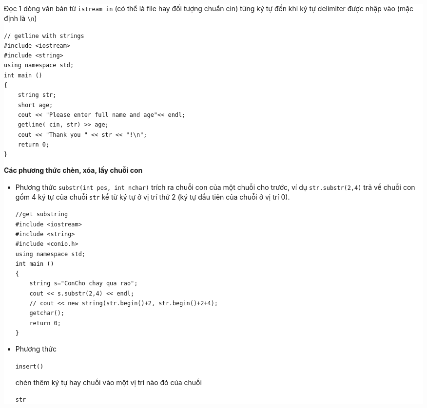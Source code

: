   Đọc 1 dòng văn bản từ `istream in` (có thể là file hay đối tượng chuẩn cin) từng ký tự đến khi ký tự delimiter được nhập vào (mặc định là `\n`)

  ```
  // getline with strings
  #include <iostream>
  #include <string>
  using namespace std;
  int main ()
  {
      string str;
      short age;
      cout << "Please enter full name and age"<< endl;
      getline( cin, str) >> age;
      cout << "Thank you " << str << "!\n";
      return 0;
  }
  
  ```

**Các phương thức chèn, xóa, lấy chuỗi con**



- Phương thức `substr(int pos, int nchar)` trích ra chuỗi con của một chuỗi cho trước, ví dụ `str.substr(2,4)` trả về chuỗi con gồm 4 ký tự của chuỗi `str` kể từ ký tự ở vị trí thứ 2 (ký tự đầu tiên của chuỗi ở vị trí 0).

  ```
  //get substring
  #include <iostream>
  #include <string>
  #include <conio.h>
  using namespace std;
  int main ()
  {
      string s="ConCho chay qua rao";
      cout << s.substr(2,4) << endl;
      // cout << new string(str.begin()+2, str.begin()+2+4);
      getchar();
      return 0;
  }
  ```

- Phương thức

   

  ```
  insert()
  ```

   

  chèn thêm ký tự hay chuỗi vào một vị trí nào đó của chuỗi

   

  ```
  str
  ```

